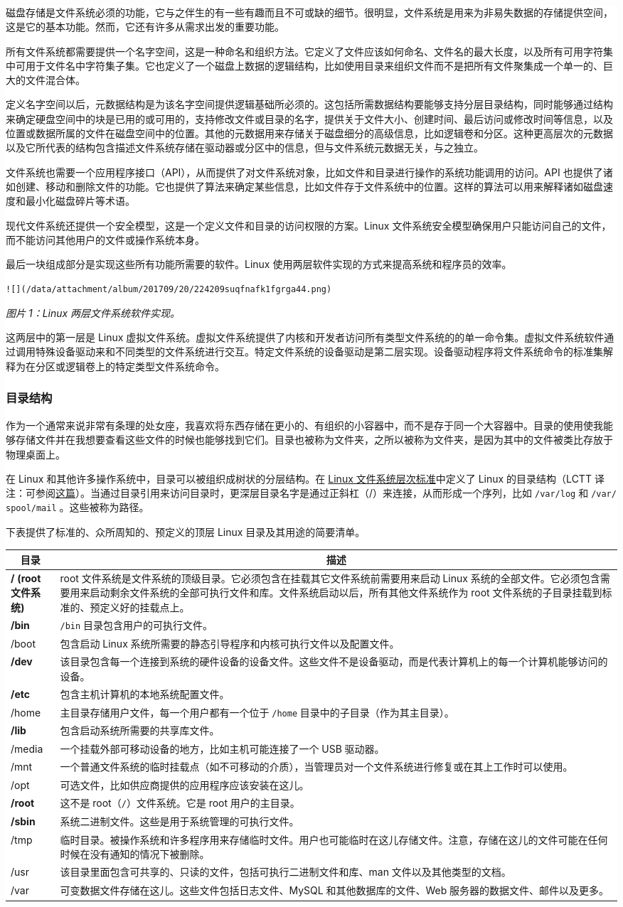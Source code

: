 磁盘存储是文件系统必须的功能，它与之伴生的有一些有趣而且不可或缺的细节。很明显，文件系统是用来为非易失数据的存储提供空间，这是它的基本功能。然而，它还有许多从需求出发的重要功能。

所有文件系统都需要提供一个名字空间，这是一种命名和组织方法。它定义了文件应该如何命名、文件名的最大长度，以及所有可用字符集中可用于文件名中字符集子集。它也定义了一个磁盘上数据的逻辑结构，比如使用目录来组织文件而不是把所有文件聚集成一个单一的、巨大的文件混合体。

定义名字空间以后，元数据结构是为该名字空间提供逻辑基础所必须的。这包括所需数据结构要能够支持分层目录结构，同时能够通过结构来确定硬盘空间中的块是已用的或可用的，支持修改文件或目录的名字，提供关于文件大小、创建时间、最后访问或修改时间等信息，以及位置或数据所属的文件在磁盘空间中的位置。其他的元数据用来存储关于磁盘细分的高级信息，比如逻辑卷和分区。这种更高层次的元数据以及它所代表的结构包含描述文件系统存储在驱动器或分区中的信息，但与文件系统元数据无关，与之独立。

文件系统也需要一个应用程序接口（API），从而提供了对文件系统对象，比如文件和目录进行操作的系统功能调用的访问。API 也提供了诸如创建、移动和删除文件的功能。它也提供了算法来确定某些信息，比如文件存于文件系统中的位置。这样的算法可以用来解释诸如磁盘速度和最小化磁盘碎片等术语。

现代文件系统还提供一个安全模型，这是一个定义文件和目录的访问权限的方案。Linux 文件系统安全模型确保用户只能访问自己的文件，而不能访问其他用户的文件或操作系统本身。

最后一块组成部分是实现这些所有功能所需要的软件。Linux 使用两层软件实现的方式来提高系统和程序员的效率。

`![](/data/attachment/album/201709/20/224209suqfnafk1fgrga44.png)`

*图片 1：Linux 两层文件系统软件实现。*

这两层中的第一层是 Linux 虚拟文件系统。虚拟文件系统提供了内核和开发者访问所有类型文件系统的的单一命令集。虚拟文件系统软件通过调用特殊设备驱动来和不同类型的文件系统进行交互。特定文件系统的设备驱动是第二层实现。设备驱动程序将文件系统命令的标准集解释为在分区或逻辑卷上的特定类型文件系统命令。

### 目录结构

作为一个通常来说非常有条理的处女座，我喜欢将东西存储在更小的、有组织的小容器中，而不是存于同一个大容器中。目录的使用使我能够存储文件并在我想要查看这些文件的时候也能够找到它们。目录也被称为文件夹，之所以被称为文件夹，是因为其中的文件被类比存放于物理桌面上。

在 Linux 和其他许多操作系统中，目录可以被组织成树状的分层结构。在 [Linux 文件系统层次标准](http://www.pathname.com/fhs/)中定义了 Linux 的目录结构（LCTT 译注：可参阅[这篇](https://linux.cn/article-6132-1.html)）。当通过目录引用来访问目录时，更深层目录名字是通过正斜杠（/）来连接，从而形成一个序列，比如 `/var/log` 和 `/var/spool/mail` 。这些被称为路径。

下表提供了标准的、众所周知的、预定义的顶层 Linux 目录及其用途的简要清单。

| 目录 | 描述 |
| --- | --- |
| **/ (root 文件系统)** | root 文件系统是文件系统的顶级目录。它必须包含在挂载其它文件系统前需要用来启动 Linux 系统的全部文件。它必须包含需要用来启动剩余文件系统的全部可执行文件和库。文件系统启动以后，所有其他文件系统作为 root 文件系统的子目录挂载到标准的、预定义好的挂载点上。 |
| **/bin** | `/bin` 目录包含用户的可执行文件。 |
| /boot | 包含启动 Linux 系统所需要的静态引导程序和内核可执行文件以及配置文件。 |
| **/dev** | 该目录包含每一个连接到系统的硬件设备的设备文件。这些文件不是设备驱动，而是代表计算机上的每一个计算机能够访问的设备。 |
| **/etc** | 包含主机计算机的本地系统配置文件。 |
| /home | 主目录存储用户文件，每一个用户都有一个位于 `/home` 目录中的子目录（作为其主目录）。 |
| **/lib** | 包含启动系统所需要的共享库文件。 |
| /media | 一个挂载外部可移动设备的地方，比如主机可能连接了一个 USB 驱动器。 |
| /mnt | 一个普通文件系统的临时挂载点（如不可移动的介质），当管理员对一个文件系统进行修复或在其上工作时可以使用。 |
| /opt | 可选文件，比如供应商提供的应用程序应该安装在这儿。 |
| **/root** | 这不是 root（`/`）文件系统。它是 root 用户的主目录。 |
| **/sbin** | 系统二进制文件。这些是用于系统管理的可执行文件。 |
| /tmp | 临时目录。被操作系统和许多程序用来存储临时文件。用户也可能临时在这儿存储文件。注意，存储在这儿的文件可能在任何时候在没有通知的情况下被删除。 |
| /usr | 该目录里面包含可共享的、只读的文件，包括可执行二进制文件和库、man 文件以及其他类型的文档。 |
| /var | 可变数据文件存储在这儿。这些文件包括日志文件、MySQL 和其他数据库的文件、Web 服务器的数据文件、邮件以及更多。 |
